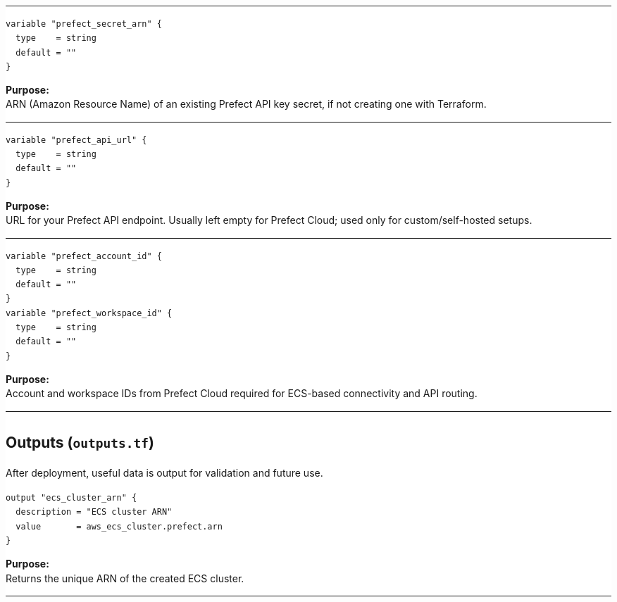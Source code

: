 ***

```hcl
variable "prefect_secret_arn" {
  type    = string
  default = ""
}
```
**Purpose:**  
ARN (Amazon Resource Name) of an existing Prefect API key secret, if not creating one with Terraform.

***

```hcl
variable "prefect_api_url" {
  type    = string
  default = ""
}
```
**Purpose:**  
URL for your Prefect API endpoint. Usually left empty for Prefect Cloud; used only for custom/self-hosted setups.

***

```hcl
variable "prefect_account_id" {
  type    = string
  default = ""
}
variable "prefect_workspace_id" {
  type    = string
  default = ""
}
```
**Purpose:**  
Account and workspace IDs from Prefect Cloud required for ECS-based connectivity and API routing.

***

## Outputs (`outputs.tf`)

After deployment, useful data is output for validation and future use.

```hcl
output "ecs_cluster_arn" {
  description = "ECS cluster ARN"
  value       = aws_ecs_cluster.prefect.arn
}
```
**Purpose:**  
Returns the unique ARN of the created ECS cluster.

***
